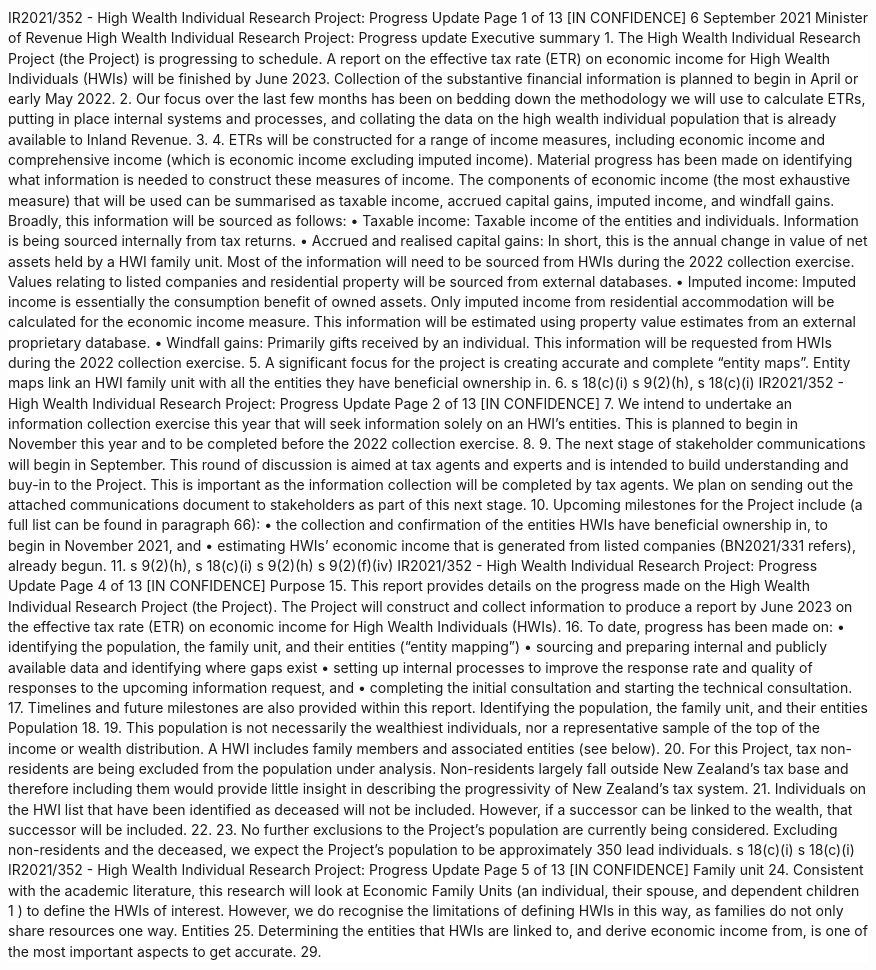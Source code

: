 IR2021/352 - High Wealth Individual Research Project: Progress Update Page 1 of 13 \[IN CONFIDENCE\] 6 September 2021 Minister of Revenue High Wealth Individual Research Project: Progress update Executive summary 1. The High Wealth Individual Research Project (the Project) is progressing to schedule. A report on the effective tax rate (ETR) on economic income for High Wealth Individuals (HWIs) will be finished by June 2023. Collection of the substantive financial information is planned to begin in April or early May 2022. 2. Our focus over the last few months has been on bedding down the methodology we will use to calculate ETRs, putting in place internal systems and processes, and collating the data on the high wealth individual population that is already available to Inland Revenue. 3. 4. ETRs will be constructed for a range of income measures, including economic income and comprehensive income (which is economic income excluding imputed income). Material progress has been made on identifying what information is needed to construct these measures of income. The components of economic income (the most exhaustive measure) that will be used can be summarised as taxable income, accrued capital gains, imputed income, and windfall gains. Broadly, this information will be sourced as follows: • Taxable income: Taxable income of the entities and individuals. Information is being sourced internally from tax returns. • Accrued and realised capital gains: In short, this is the annual change in value of net assets held by a HWI family unit. Most of the information will need to be sourced from HWIs during the 2022 collection exercise. Values relating to listed companies and residential property will be sourced from external databases. • Imputed income: Imputed income is essentially the consumption benefit of owned assets. Only imputed income from residential accommodation will be calculated for the economic income measure. This information will be estimated using property value estimates from an external proprietary database. • Windfall gains: Primarily gifts received by an individual. This information will be requested from HWIs during the 2022 collection exercise. 5. A significant focus for the project is creating accurate and complete “entity maps”. Entity maps link an HWI family unit with all the entities they have beneficial ownership in. 6. s 18(c)(i) s 9(2)(h), s 18(c)(i) IR2021/352 - High Wealth Individual Research Project: Progress Update Page 2 of 13 \[IN CONFIDENCE\] 7. We intend to undertake an information collection exercise this year that will seek information solely on an HWI’s entities. This is planned to begin in November this year and to be completed before the 2022 collection exercise. 8. 9. The next stage of stakeholder communications will begin in September. This round of discussion is aimed at tax agents and experts and is intended to build understanding and buy-in to the Project. This is important as the information collection will be completed by tax agents. We plan on sending out the attached communications document to stakeholders as part of this next stage. 10. Upcoming milestones for the Project include (a full list can be found in paragraph 66): • the collection and confirmation of the entities HWIs have beneficial ownership in, to begin in November 2021, and • estimating HWIs’ economic income that is generated from listed companies (BN2021/331 refers), already begun. 11. s 9(2)(h), s 18(c)(i) s 9(2)(h) s 9(2)(f)(iv) IR2021/352 - High Wealth Individual Research Project: Progress Update Page 4 of 13 \[IN CONFIDENCE\] Purpose 15. This report provides details on the progress made on the High Wealth Individual Research Project (the Project). The Project will construct and collect information to produce a report by June 2023 on the effective tax rate (ETR) on economic income for High Wealth Individuals (HWIs). 16. To date, progress has been made on: • identifying the population, the family unit, and their entities (“entity mapping”) • sourcing and preparing internal and publicly available data and identifying where gaps exist • setting up internal processes to improve the response rate and quality of responses to the upcoming information request, and • completing the initial consultation and starting the technical consultation. 17. Timelines and future milestones are also provided within this report. Identifying the population, the family unit, and their entities Population 18. 19. This population is not necessarily the wealthiest individuals, nor a representative sample of the top of the income or wealth distribution. A HWI includes family members and associated entities (see below). 20. For this Project, tax non-residents are being excluded from the population under analysis. Non-residents largely fall outside New Zealand’s tax base and therefore including them would provide little insight in describing the progressivity of New Zealand’s tax system. 21. Individuals on the HWI list that have been identified as deceased will not be included. However, if a successor can be linked to the wealth, that successor will be included. 22. 23. No further exclusions to the Project’s population are currently being considered. Excluding non-residents and the deceased, we expect the Project’s population to be approximately 350 lead individuals. s 18(c)(i) s 18(c)(i) IR2021/352 - High Wealth Individual Research Project: Progress Update Page 5 of 13 \[IN CONFIDENCE\] Family unit 24. Consistent with the academic literature, this research will look at Economic Family Units (an individual, their spouse, and dependent children 1 ) to define the HWIs of interest. However, we do recognise the limitations of defining HWIs in this way, as families do not only share resources one way. Entities 25. Determining the entities that HWIs are linked to, and derive economic income from, is one of the most important aspects to get accurate. 29.